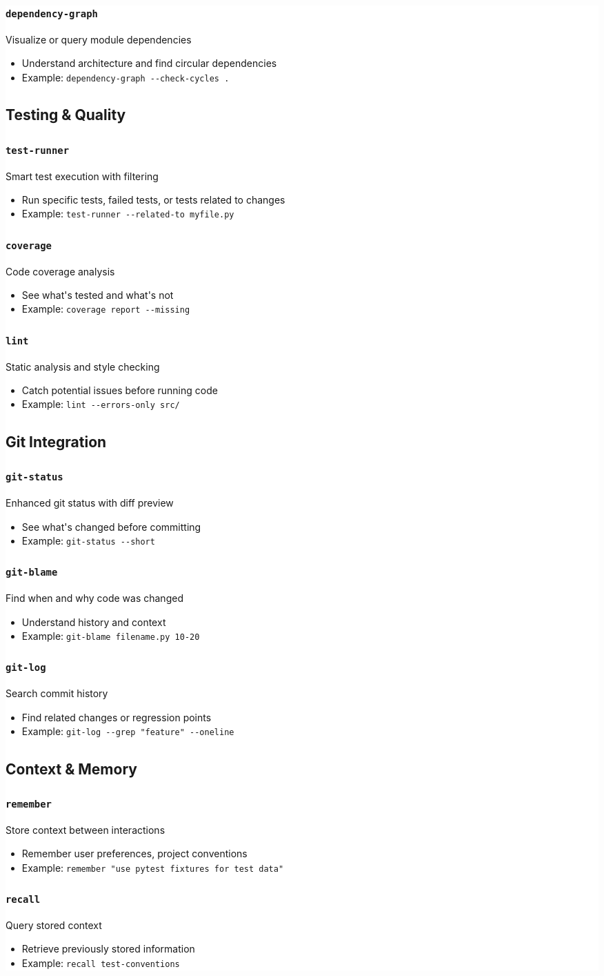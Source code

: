 ### `dependency-graph`
Visualize or query module dependencies
- Understand architecture and find circular dependencies
- Example: `dependency-graph --check-cycles .`

## Testing & Quality

### `test-runner`
Smart test execution with filtering
- Run specific tests, failed tests, or tests related to changes
- Example: `test-runner --related-to myfile.py`

### `coverage`
Code coverage analysis
- See what's tested and what's not
- Example: `coverage report --missing`

### `lint`
Static analysis and style checking
- Catch potential issues before running code
- Example: `lint --errors-only src/`

## Git Integration

### `git-status`
Enhanced git status with diff preview
- See what's changed before committing
- Example: `git-status --short`

### `git-blame`
Find when and why code was changed
- Understand history and context
- Example: `git-blame filename.py 10-20`

### `git-log`
Search commit history
- Find related changes or regression points
- Example: `git-log --grep "feature" --oneline`

## Context & Memory

### `remember`
Store context between interactions
- Remember user preferences, project conventions
- Example: `remember "use pytest fixtures for test data"`

### `recall`
Query stored context
- Retrieve previously stored information
- Example: `recall test-conventions`
